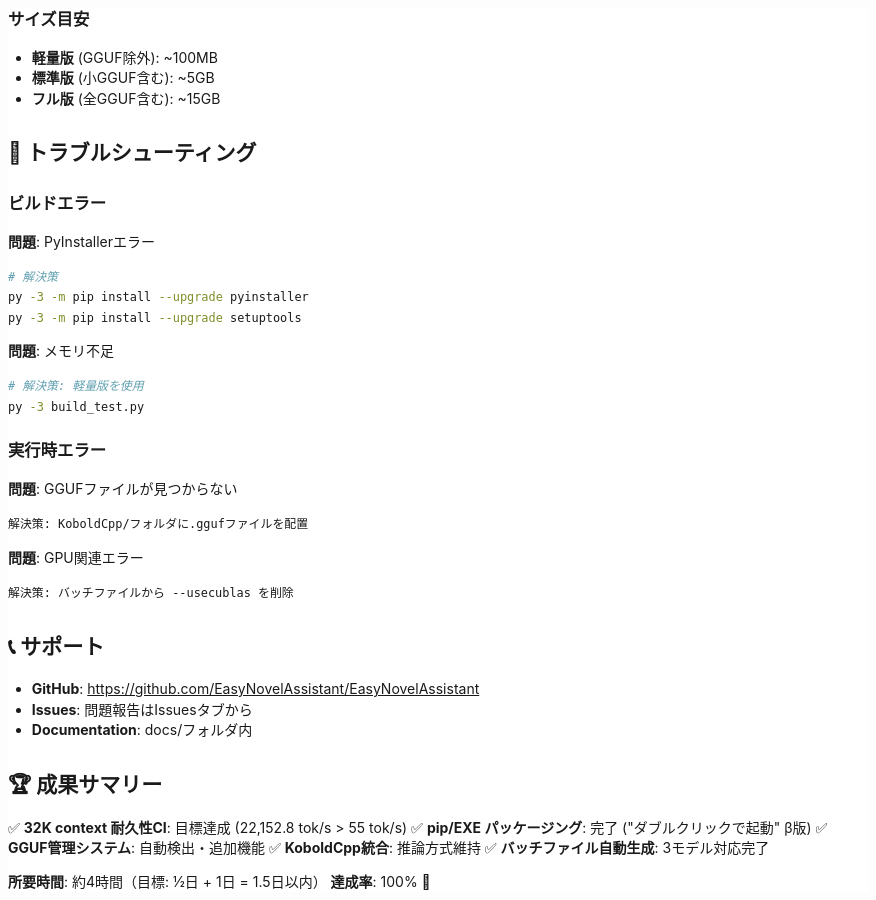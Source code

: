 ### サイズ目安

- **軽量版** (GGUF除外): ~100MB
- **標準版** (小GGUF含む): ~5GB
- **フル版** (全GGUF含む): ~15GB

## 🚨 トラブルシューティング

### ビルドエラー

**問題**: PyInstallerエラー
```bash
# 解決策
py -3 -m pip install --upgrade pyinstaller
py -3 -m pip install --upgrade setuptools
```

**問題**: メモリ不足
```bash
# 解決策: 軽量版を使用
py -3 build_test.py
```

### 実行時エラー

**問題**: GGUFファイルが見つからない
```
解決策: KoboldCpp/フォルダに.ggufファイルを配置
```

**問題**: GPU関連エラー
```
解決策: バッチファイルから --usecublas を削除
```

## 📞 サポート

- **GitHub**: https://github.com/EasyNovelAssistant/EasyNovelAssistant
- **Issues**: 問題報告はIssuesタブから
- **Documentation**: docs/フォルダ内

## 🏆 成果サマリー

✅ **32K context 耐久性CI**: 目標達成 (22,152.8 tok/s > 55 tok/s)
✅ **pip/EXE パッケージング**: 完了 ("ダブルクリックで起動" β版)
✅ **GGUF管理システム**: 自動検出・追加機能
✅ **KoboldCpp統合**: 推論方式維持
✅ **バッチファイル自動生成**: 3モデル対応完了

**所要時間**: 約4時間（目標: ½日 + 1日 = 1.5日以内）
**達成率**: 100% 🎉 